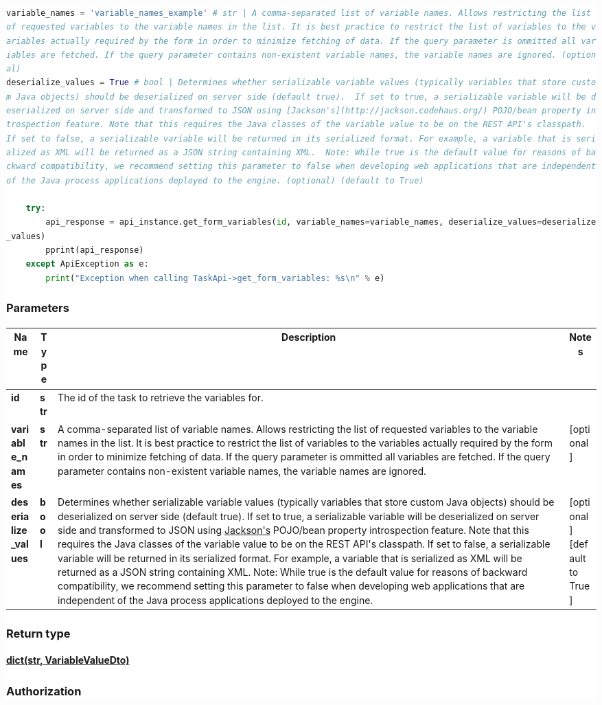 ```python
variable_names = 'variable_names_example' # str | A comma-separated list of variable names. Allows restricting the list of requested variables to the variable names in the list. It is best practice to restrict the list of variables to the variables actually required by the form in order to minimize fetching of data. If the query parameter is ommitted all variables are fetched. If the query parameter contains non-existent variable names, the variable names are ignored. (optional)
deserialize_values = True # bool | Determines whether serializable variable values (typically variables that store custom Java objects) should be deserialized on server side (default true).  If set to true, a serializable variable will be deserialized on server side and transformed to JSON using [Jackson's](http://jackson.codehaus.org/) POJO/bean property introspection feature. Note that this requires the Java classes of the variable value to be on the REST API's classpath.  If set to false, a serializable variable will be returned in its serialized format. For example, a variable that is serialized as XML will be returned as a JSON string containing XML.  Note: While true is the default value for reasons of backward compatibility, we recommend setting this parameter to false when developing web applications that are independent of the Java process applications deployed to the engine. (optional) (default to True)

    try:
        api_response = api_instance.get_form_variables(id, variable_names=variable_names, deserialize_values=deserialize_values)
        pprint(api_response)
    except ApiException as e:
        print("Exception when calling TaskApi->get_form_variables: %s\n" % e)
```

### Parameters

Name | Type | Description  | Notes
------------- | ------------- | ------------- | -------------
 **id** | **str**| The id of the task to retrieve the variables for. | 
 **variable_names** | **str**| A comma-separated list of variable names. Allows restricting the list of requested variables to the variable names in the list. It is best practice to restrict the list of variables to the variables actually required by the form in order to minimize fetching of data. If the query parameter is ommitted all variables are fetched. If the query parameter contains non-existent variable names, the variable names are ignored. | [optional] 
 **deserialize_values** | **bool**| Determines whether serializable variable values (typically variables that store custom Java objects) should be deserialized on server side (default true).  If set to true, a serializable variable will be deserialized on server side and transformed to JSON using [Jackson&#39;s](http://jackson.codehaus.org/) POJO/bean property introspection feature. Note that this requires the Java classes of the variable value to be on the REST API&#39;s classpath.  If set to false, a serializable variable will be returned in its serialized format. For example, a variable that is serialized as XML will be returned as a JSON string containing XML.  Note: While true is the default value for reasons of backward compatibility, we recommend setting this parameter to false when developing web applications that are independent of the Java process applications deployed to the engine. | [optional] [default to True]

### Return type

[**dict(str, VariableValueDto)**](VariableValueDto.md)

### Authorization
